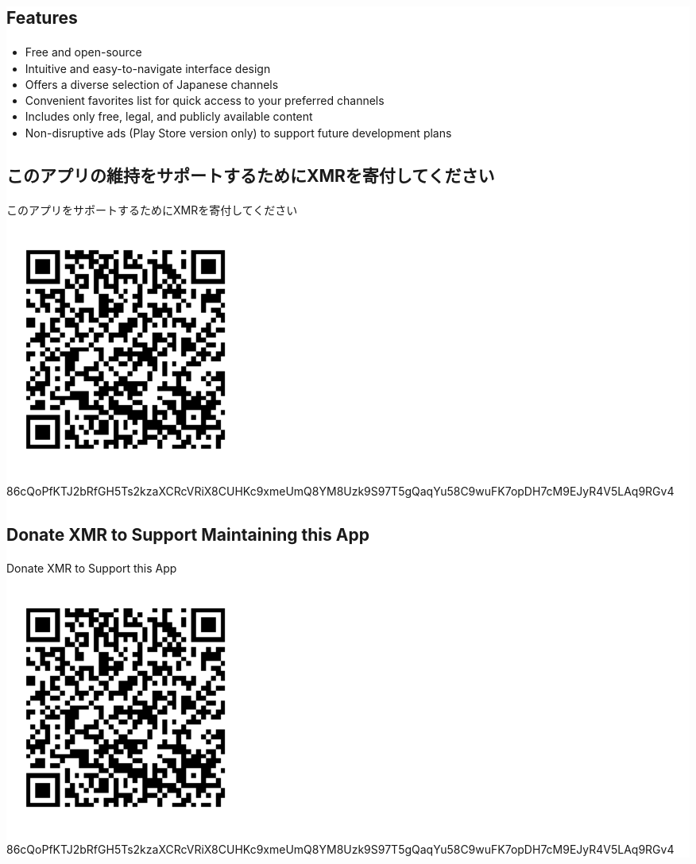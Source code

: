 ## Features
* Free and open-source
* Intuitive and easy-to-navigate interface design
* Offers a diverse selection of Japanese channels
* Convenient favorites list for quick access to your preferred channels
* Includes only free, legal, and publicly available content
* Non-disruptive ads (Play Store version only) to support future development plans

## このアプリの維持をサポートするためにXMRを寄付してください

このアプリをサポートするためにXMRを寄付してください

<img src="assets/images/monero.png" alt="XMR Wallet QR Code" width="300" height="300">

86cQoPfKTJ2bRfGH5Ts2kzaXCRcVRiX8CUHKc9xmeUmQ8YM8Uzk9S97T5gQaqYu58C9wuFK7opDH7cM9EJyR4V5LAq9RGv4


## Donate XMR to Support Maintaining this App

Donate XMR to Support this App

<img src="assets/images/monero.png" alt="XMR Wallet QR Code" width="300" height="300">

86cQoPfKTJ2bRfGH5Ts2kzaXCRcVRiX8CUHKc9xmeUmQ8YM8Uzk9S97T5gQaqYu58C9wuFK7opDH7cM9EJyR4V5LAq9RGv4
